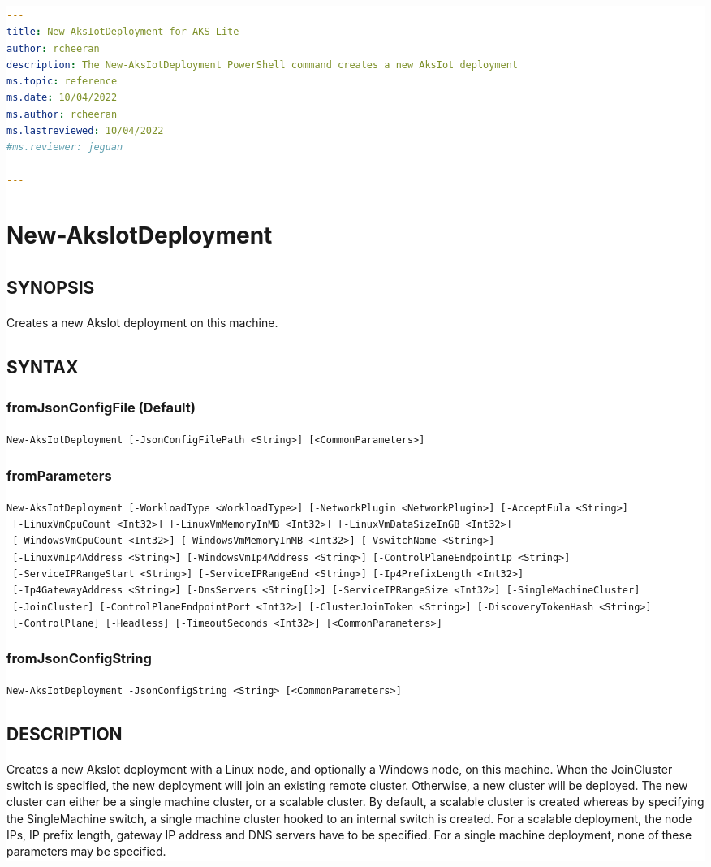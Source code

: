 ```yaml
---
title: New-AksIotDeployment for AKS Lite
author: rcheeran
description: The New-AksIotDeployment PowerShell command creates a new AksIot deployment 
ms.topic: reference
ms.date: 10/04/2022
ms.author: rcheeran 
ms.lastreviewed: 10/04/2022
#ms.reviewer: jeguan

---
```


# New-AksIotDeployment

## SYNOPSIS
Creates a new AksIot deployment on this machine.

## SYNTAX

### fromJsonConfigFile (Default)
```
New-AksIotDeployment [-JsonConfigFilePath <String>] [<CommonParameters>]
```

### fromParameters
```
New-AksIotDeployment [-WorkloadType <WorkloadType>] [-NetworkPlugin <NetworkPlugin>] [-AcceptEula <String>]
 [-LinuxVmCpuCount <Int32>] [-LinuxVmMemoryInMB <Int32>] [-LinuxVmDataSizeInGB <Int32>]
 [-WindowsVmCpuCount <Int32>] [-WindowsVmMemoryInMB <Int32>] [-VswitchName <String>]
 [-LinuxVmIp4Address <String>] [-WindowsVmIp4Address <String>] [-ControlPlaneEndpointIp <String>]
 [-ServiceIPRangeStart <String>] [-ServiceIPRangeEnd <String>] [-Ip4PrefixLength <Int32>]
 [-Ip4GatewayAddress <String>] [-DnsServers <String[]>] [-ServiceIPRangeSize <Int32>] [-SingleMachineCluster]
 [-JoinCluster] [-ControlPlaneEndpointPort <Int32>] [-ClusterJoinToken <String>] [-DiscoveryTokenHash <String>]
 [-ControlPlane] [-Headless] [-TimeoutSeconds <Int32>] [<CommonParameters>]
```

### fromJsonConfigString
```
New-AksIotDeployment -JsonConfigString <String> [<CommonParameters>]
```

## DESCRIPTION
Creates a new AksIot deployment with a Linux node, and optionally a Windows node, on this machine.
When the JoinCluster switch is specified, the new deployment will join an existing remote cluster.
Otherwise, a new cluster will be deployed.
The new cluster can either be a single machine cluster,
or a scalable cluster.
By default, a scalable cluster is created whereas by specifying the SingleMachine
switch, a single machine cluster hooked to an internal switch is created.
For a scalable deployment, the node IPs, IP prefix length, gateway IP address and DNS servers
have to be specified.
For a single machine deployment, none of these parameters may be specified.
